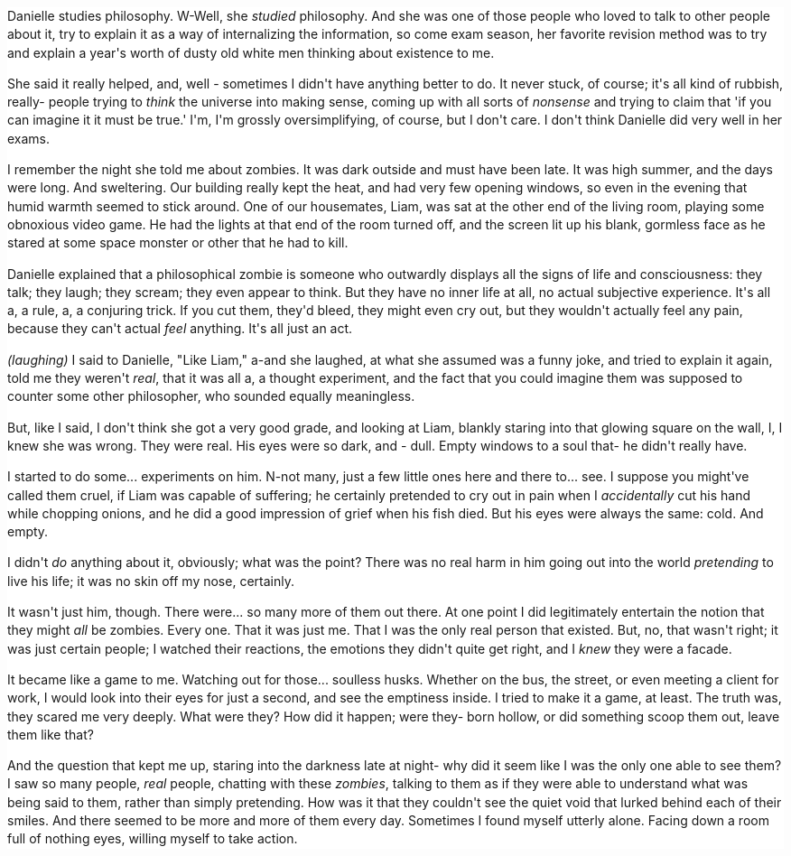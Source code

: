 Danielle studies philosophy. W-Well, she *studied* philosophy. And she was one of those people who loved to talk to other people about it, try to explain it as a way of internalizing the information, so come exam season, her favorite revision method was to try and explain a year's worth of dusty old white men thinking about existence to me.

She said it really helped, and, well - sometimes I didn't have anything better to do. It never stuck, of course; it's all kind of rubbish, really- people trying to *think* the universe into making sense, coming up with all sorts of *nonsense* and trying to claim that 'if you can imagine it it must be true.' I'm, I'm grossly oversimplifying, of course, but I don't care. I don't think Danielle did very well in her exams.

I remember the night she told me about zombies. It was dark outside and must have been late. It was high summer, and the days were long. And sweltering. Our building really kept the heat, and had very few opening windows, so even in the evening that humid warmth seemed to stick around. One of our housemates, Liam, was sat at the other end of the living room, playing some obnoxious video game. He had the lights at that end of the room turned off, and the screen lit up his blank, gormless face as he stared at some space monster or other that he had to kill.

Danielle explained that a philosophical zombie is someone who outwardly displays all the signs of life and consciousness: they talk; they laugh; they scream; they even appear to think. But they have no inner life at all, no actual subjective experience. It's all a, a rule, a, a conjuring trick. If you cut them, they'd bleed, they might even cry out, but they wouldn't actually feel any pain, because they can't actual *feel* anything. It's all just an act.

_(laughing)_ I said to Danielle, "Like Liam," a-and she laughed, at what she assumed was a funny joke, and tried to explain it again, told me they weren't *real*, that it was all a, a thought experiment, and the fact that you could imagine them was supposed to counter some other philosopher, who sounded equally meaningless.

But, like I said, I don't think she got a very good grade, and looking at Liam, blankly staring into that glowing square on the wall, I, I knew she was wrong. They were real. His eyes were so dark, and - dull. Empty windows to a soul that- he didn't really have.

I started to do some... experiments on him. N-not many, just a few little ones here and there to... see. I suppose you might've called them cruel, if Liam was capable of suffering; he certainly pretended to cry out in pain when I *accidentally* cut his hand while chopping onions, and he did a good impression of grief when his fish died. But his eyes were always the same: cold. And empty.

I didn't *do* anything about it, obviously; what was the point? There was no real harm in him going out into the world *pretending* to live his life; it was no skin off my nose, certainly.

It wasn't just him, though. There were... so many more of them out there. At one point I did legitimately entertain the notion that they might *all* be zombies. Every one. That it was just me. That I was the only real person that existed. But, no, that wasn't right; it was just certain people; I watched their reactions, the emotions they didn't quite get right, and I *knew* they were a facade.

It became like a game to me. Watching out for those... soulless husks. Whether on the bus, the street, or even meeting a client for work, I would look into their eyes for just a second, and see the emptiness inside. I tried to make it a game, at least. The truth was, they scared me very deeply. What were they? How did it happen; were they- born hollow, or did something scoop them out, leave them like that?

And the question that kept me up, staring into the darkness late at night- why did it seem like I was the only one able to see them? I saw so many people, *real* people, chatting with these *zombies*, talking to them as if they were able to understand what was being said to them, rather than simply pretending. How was it that they couldn't see the quiet void that lurked behind each of their smiles. And there seemed to be more and more of them every day. Sometimes I found myself utterly alone. Facing down a room full of nothing eyes, willing myself to take action.
